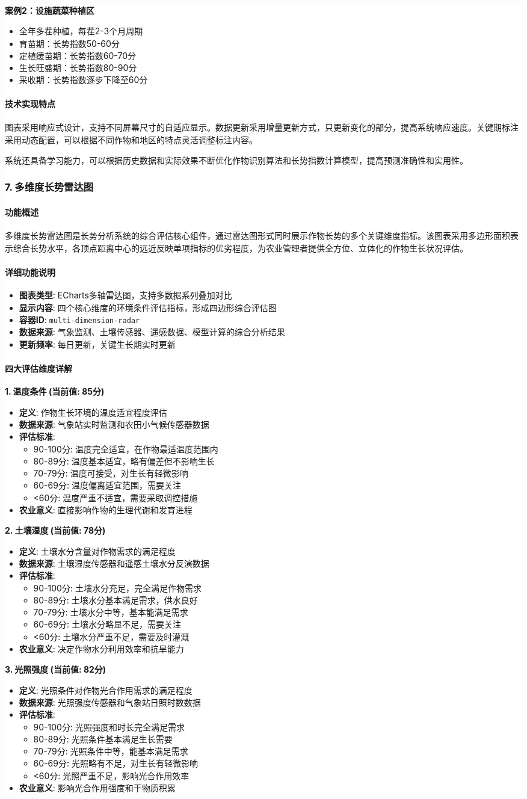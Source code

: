**案例2：设施蔬菜种植区**
- 全年多茬种植，每茬2-3个月周期
- 育苗期：长势指数50-60分
- 定植缓苗期：长势指数60-70分
- 生长旺盛期：长势指数80-90分
- 采收期：长势指数逐步下降至60分

#### 技术实现特点
图表采用响应式设计，支持不同屏幕尺寸的自适应显示。数据更新采用增量更新方式，只更新变化的部分，提高系统响应速度。关键期标注采用动态配置，可以根据不同作物和地区的特点灵活调整标注内容。

系统还具备学习能力，可以根据历史数据和实际效果不断优化作物识别算法和长势指数计算模型，提高预测准确性和实用性。

### 7. 多维度长势雷达图

#### 功能概述
多维度长势雷达图是长势分析系统的综合评估核心组件，通过雷达图形式同时展示作物长势的多个关键维度指标。该图表采用多边形面积表示综合长势水平，各顶点距离中心的远近反映单项指标的优劣程度，为农业管理者提供全方位、立体化的作物生长状况评估。

#### 详细功能说明
- **图表类型**: ECharts多轴雷达图，支持多数据系列叠加对比
- **显示内容**: 四个核心维度的环境条件评估指标，形成四边形综合评估图
- **容器ID**: `multi-dimension-radar`
- **数据来源**: 气象监测、土壤传感器、遥感数据、模型计算的综合分析结果
- **更新频率**: 每日更新，关键生长期实时更新

#### 四大评估维度详解

**1. 温度条件 (当前值: 85分)**
- **定义**: 作物生长环境的温度适宜程度评估
- **数据来源**: 气象站实时监测和农田小气候传感器数据
- **评估标准**: 
  - 90-100分: 温度完全适宜，在作物最适温度范围内
  - 80-89分: 温度基本适宜，略有偏差但不影响生长
  - 70-79分: 温度可接受，对生长有轻微影响
  - 60-69分: 温度偏离适宜范围，需要关注
  - <60分: 温度严重不适宜，需要采取调控措施
- **农业意义**: 直接影响作物的生理代谢和发育进程

**2. 土壤湿度 (当前值: 78分)**
- **定义**: 土壤水分含量对作物需求的满足程度
- **数据来源**: 土壤湿度传感器和遥感土壤水分反演数据
- **评估标准**:
  - 90-100分: 土壤水分充足，完全满足作物需求
  - 80-89分: 土壤水分基本满足需求，供水良好
  - 70-79分: 土壤水分中等，基本能满足需求
  - 60-69分: 土壤水分略显不足，需要关注
  - <60分: 土壤水分严重不足，需要及时灌溉
- **农业意义**: 决定作物水分利用效率和抗旱能力

**3. 光照强度 (当前值: 82分)**
- **定义**: 光照条件对作物光合作用需求的满足程度
- **数据来源**: 光照强度传感器和气象站日照时数数据
- **评估标准**:
  - 90-100分: 光照强度和时长完全满足需求
  - 80-89分: 光照条件基本满足生长需要
  - 70-79分: 光照条件中等，能基本满足需求
  - 60-69分: 光照略有不足，对生长有轻微影响
  - <60分: 光照严重不足，影响光合作用效率
- **农业意义**: 影响光合作用强度和干物质积累
